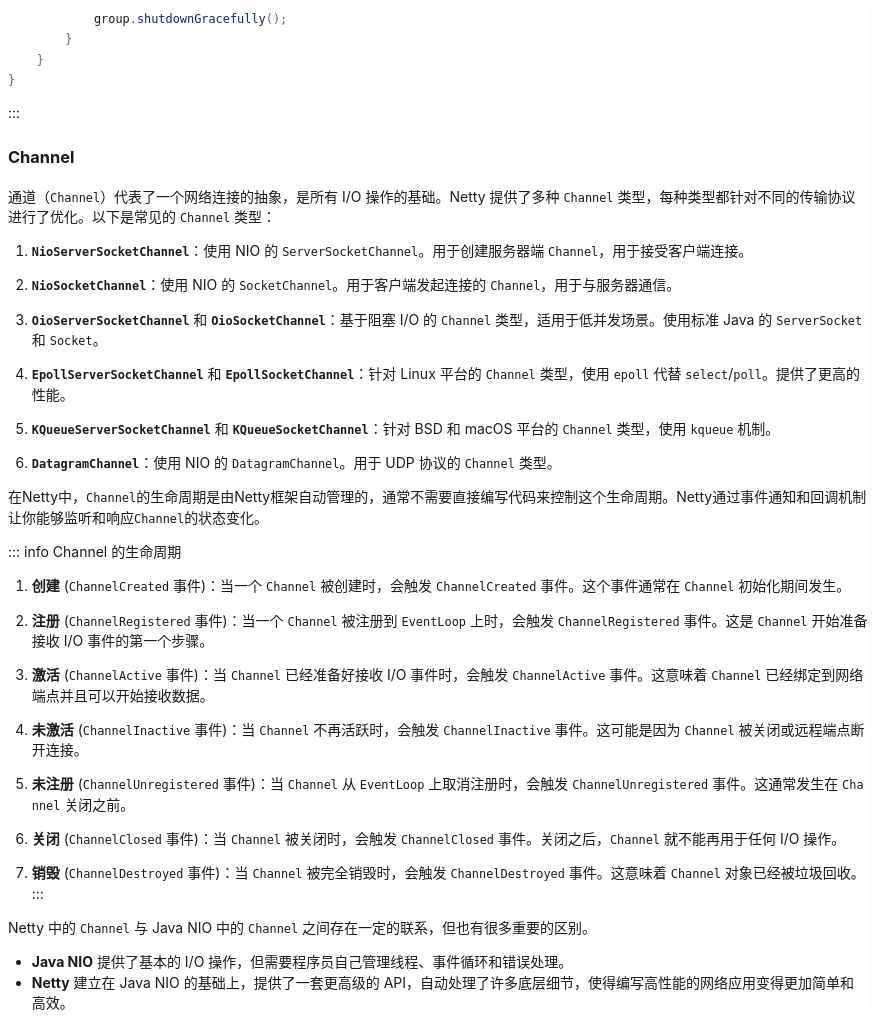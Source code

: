 ```java
            group.shutdownGracefully();
        }
    }
}
```
:::




### Channel

通道（`Channel`）代表了一个网络连接的抽象，是所有 I/O 操作的基础。Netty 提供了多种 `Channel` 类型，每种类型都针对不同的传输协议进行了优化。以下是常见的 `Channel` 类型：

1. **`NioServerSocketChannel`**：使用 NIO 的 `ServerSocketChannel`。用于创建服务器端 `Channel`，用于接受客户端连接。

2. **`NioSocketChannel`**：使用 NIO 的 `SocketChannel`。用于客户端发起连接的 `Channel`，用于与服务器通信。

3. **`OioServerSocketChannel`** 和 **`OioSocketChannel`**：基于阻塞 I/O 的 `Channel` 类型，适用于低并发场景。使用标准 Java 的 `ServerSocket` 和 `Socket`。

4. **`EpollServerSocketChannel`** 和 **`EpollSocketChannel`**：针对 Linux 平台的 `Channel` 类型，使用 `epoll` 代替 `select`/`poll`。提供了更高的性能。

5. **`KQueueServerSocketChannel`** 和 **`KQueueSocketChannel`**：针对 BSD 和 macOS 平台的 `Channel` 类型，使用 `kqueue` 机制。

6. **`DatagramChannel`**：使用 NIO 的 `DatagramChannel`。用于 UDP 协议的 `Channel` 类型。


在Netty中，`Channel`的生命周期是由Netty框架自动管理的，通常不需要直接编写代码来控制这个生命周期。Netty通过事件通知和回调机制让你能够监听和响应`Channel`的状态变化。

::: info Channel 的生命周期

1. **创建** (`ChannelCreated` 事件)：当一个 `Channel` 被创建时，会触发 `ChannelCreated` 事件。这个事件通常在 `Channel` 初始化期间发生。

2. **注册** (`ChannelRegistered` 事件)：当一个 `Channel` 被注册到 `EventLoop` 上时，会触发 `ChannelRegistered` 事件。这是 `Channel` 开始准备接收 I/O 事件的第一个步骤。

3. **激活** (`ChannelActive` 事件)：当 `Channel` 已经准备好接收 I/O 事件时，会触发 `ChannelActive` 事件。这意味着 `Channel` 已经绑定到网络端点并且可以开始接收数据。

4. **未激活** (`ChannelInactive` 事件)：当 `Channel` 不再活跃时，会触发 `ChannelInactive` 事件。这可能是因为 `Channel` 被关闭或远程端点断开连接。

5. **未注册** (`ChannelUnregistered` 事件)：当 `Channel` 从 `EventLoop` 上取消注册时，会触发 `ChannelUnregistered` 事件。这通常发生在 `Channel` 关闭之前。

6. **关闭** (`ChannelClosed` 事件)：当 `Channel` 被关闭时，会触发 `ChannelClosed` 事件。关闭之后，`Channel` 就不能再用于任何 I/O 操作。

7. **销毁** (`ChannelDestroyed` 事件)：当 `Channel` 被完全销毁时，会触发 `ChannelDestroyed` 事件。这意味着 `Channel` 对象已经被垃圾回收。
:::

Netty 中的 `Channel` 与 Java NIO 中的 `Channel` 之间存在一定的联系，但也有很多重要的区别。

- **Java NIO** 提供了基本的 I/O 操作，但需要程序员自己管理线程、事件循环和错误处理。
- **Netty** 建立在 Java NIO 的基础上，提供了一套更高级的 API，自动处理了许多底层细节，使得编写高性能的网络应用变得更加简单和高效。
